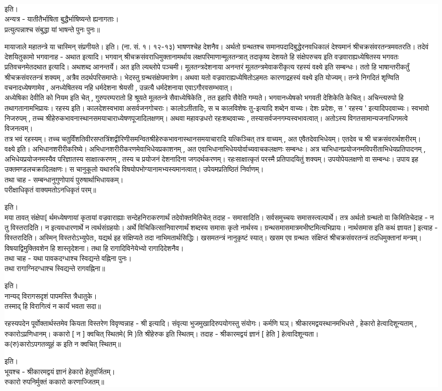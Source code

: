 इति।  
अन्यत्र -
यातीतैर्भाषिता बुद्धैर्भाषिष्यन्ते ह्यनागताः।  
प्रत्युत्पन्नाश्च संबुद्धा यां भाषन्ते पुनः पुनः॥

मायाजाले महातन्त्रे या चास्मिन् संप्रगीयते। इति। (ना. सं. १। १२-१३)
भाषणश्चेह देशनैव। अर्थतो ग्रन्थतश्च समानपदादिबुद्धेरनवधिकालं देश्यमानं श्रीचक्रसंवरतन्त्रमवतरति। तदेवं देशयितुकामो भगवानाह - अथात इत्यादि। भगवान् श्रीचक्रसंवराधिमुक्तानामर्थाय लक्षपरिमाणान्मूलतन्त्रात् तदाकृष्य देशयते हि संक्षेपरुचय इति वज्रवाराह्यध्येषितस्य भगवतः प्रतिवचनमेतदथात इत्यादि। अथशब्द आनन्तर्ये। अत इति ल्यब्लोपे पञ्चमी। मूलतन्त्रदेशनाया अनन्तरं मूलतन्त्रमेवाकरीकृत्य रहस्यं वक्ष्ये इति सम्बन्धः। ततो हि भाषान्तरीकर्तुं श्रीचक्रसंवरतन्त्रं शक्यम् , अत्रैव तदर्थपरिसमाप्तेः। भेदस्तु ग्रन्थसंक्षेपमात्रेण। अथवा यतो वज्रवाराह्यध्येषितोऽहमतः कारणाद्रहस्यं वक्ष्ये इति योज्यम्। तन्त्रे निगदितं शृण्विति वचनादध्येषणामेव , अनध्येषितस्य नहि धर्मदेशना श्रेयसी , उन्नत्यै धर्मदेशनाया एवाऽगौरवसम्भवात्।  
अध्येषिका देवीति को नियम इति चेत् , गुरुपरम्परातो हि श्रूयते मूलतन्त्रे सैवाध्येषिकेति , तत इहापि सैवेति गम्यते। भगवानध्येषको भगवती देशिकेति केचित्। अचिन्त्यरुपो हि तथागतानामभिप्रायः। रहस्य इति। कालदेशस्वभावा असर्वजनगोचराः। कालोऽतीतादिः, स च कालविशेषः तु-इत्यादि शब्देन वाच्यः। देशः प्रदेशः, स ' रहस्य ' इत्यादिपदवाच्यः। स्वभावो निजरुपम् , तच्च श्रीहेरुकभावनास्थानसमयाचाराध्येषणपूजादिलक्षणम्। अथवा महावज्रधरो रहःशब्दवाच्यः , तस्यासर्वजनगम्यस्वभावत्वात्। अतोऽस्य विगतसामान्यजनाधिगमत्वे विजनत्वम्।  
तत्र भवं रहस्यम्। तच्च चतुर्विंशतिवीरसप्तत्रिंशद्वीरिणीसमन्वितश्रीहेरुकभावनास्थानसमयाचारादि यत्किञ्चित् तत्र वाच्यम् , अत एवैतदेवाभिधेयम्। एतदेव च श्री चक्रसंवरार्थशरीरम्।  
वक्ष्ये इति। अभिधानशरीरीकरिष्ये। अभिधानशरीरीकरणमेवाभिधेयप्रकाशनम् , अत एवाभिधानाभिधेययोर्वाच्यवाचकलक्षणः सम्बन्धः। अत्र चाभिधानप्रयोजनमविपरीताभिधेयप्रतिपादनम् , अभिधेयप्रयोजनमस्यैव परिज्ञातस्य साक्षात्करणम् , तस्य च प्रयोजनं देशनादिना जगदर्थकरणम्। रहःसाक्षात्कृतं परस्मै प्रतिपादयितुं शक्यम्। उपयोपेयलक्षणो वा सम्बन्धः। उपाय इह उक्तमण्डलचक्रादिलक्षणः। स चानुकूलो यथारुचि विषयोपभोग्यानामभ्यस्यमानत्वात्। उपेयमप्रतिष्ठितं निर्वाणम्।  
तथा चाह -
सम्बन्धानुगुणोपायं पुरुषार्थाभिधायकम्।  
परीक्षाधिकृतं वाक्यमतोऽनधिकृतं परम्॥

इति।  
मया तावत् संक्षेपा[ र्थमध्येषणायां कृतायां वज्रवाराह्याः सन्देहनिराकरणार्थं तदेवोक्तमितिचेत् तदाह - समासादिति। सर्वसमुच्चयः समासस्त्वल्पार्थे। तत्र अर्थतो ग्रन्थतो वा किमितिचेदाह - न तु विस्तरादिति। न इत्यवधारणार्थे न त्वर्थसंग्रहयोः। अर्थे विचिकित्सानिवारणार्थं शब्दस्य समासः कृतो नार्थस्य। ग्रन्थसमासमात्रमभीष्टमित्यभिप्रायः। नार्थसमास इति कथं ज्ञायत ] इत्याह - विस्तरादिति। अस्मिन् विस्तरोऽभ्युपेतः, यद्यर्थ इह संक्षिप्यते तदा नाभिमतार्थसिद्धिः। खसमतन्त्रं नानुकृष्टं स्यात्। खसम एव ग्रन्थतः संक्षिप्तं श्रीचक्रसंवरतन्त्रं तदधिमुक्तानां मन्त्रम्। विषयाद्विमुक्तिवशेन हि शास्तृदेशना। तथा हि रागादिविनेयेभ्यो रागादिदेशनैव।  
तथा चाह - 
यथा पावकदग्धाश्च स्विद्यन्ते वह्निना पुनः।  
तथा रागाग्निदग्धाश्च स्विद्यन्ते रागवह्निना॥

इति।  
नान्यद् विरागसदृशं पापमस्ति त्रैधातुके।  
तस्माद् हि विरागित्वं न कार्यं भवता सदा॥

रहस्यपदेन पूर्वोक्तार्थस्तमेव कियता विस्तरेण विवृण्वन्नाह - श्री इत्यादि। संवृत्या भुजमुखादिरुपयोगस्तु संयोगः। कर्मणि घञ्। श्रीकारमद्वयस्थानमभिधत्ते , हेकारो हेत्वादिशून्यताम् , रुकारोऽप्रणिधानम्। ककारो [ न ] क्वचित् स्थितमे( मि )ति श्रीहेरुक इति स्थितम्। तदाह -
श्रीकारमद्वयं ज्ञानं [ हेति ] हेत्वादिशून्यता।  
क(रु)कारोऽपगतव्यूहं क इति न क्वचित् स्थितम्॥

इति।  
भूयश्च - श्रीकारमद्वयं ज्ञानं हेकारो हेतुवर्जितम्।  
रुकारो रुपनिर्मुक्तं ककारो करणाज्जितम्॥
